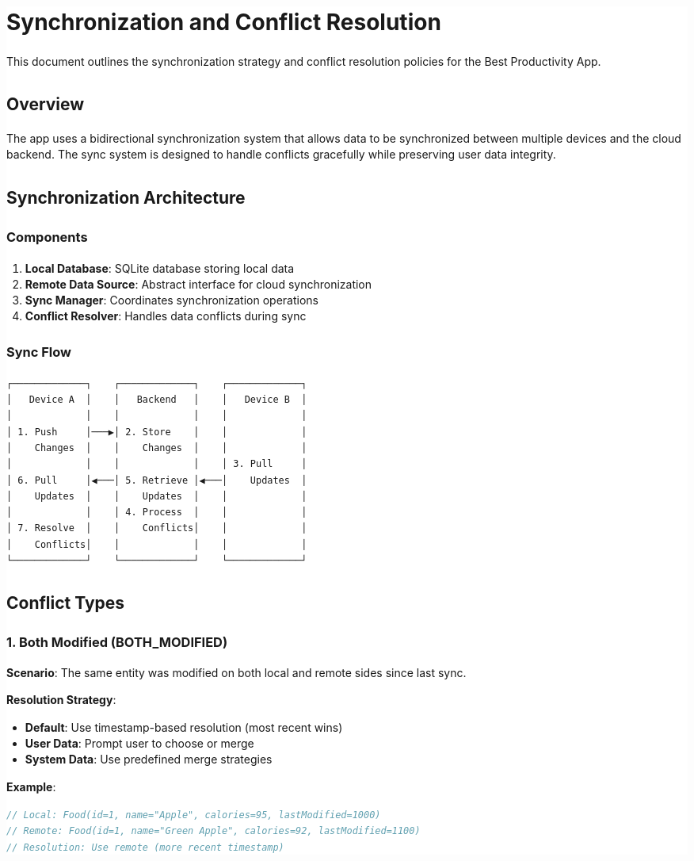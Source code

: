 # Synchronization and Conflict Resolution

This document outlines the synchronization strategy and conflict resolution policies for the Best Productivity App.

## Overview

The app uses a bidirectional synchronization system that allows data to be synchronized between multiple devices and the cloud backend. The sync system is designed to handle conflicts gracefully while preserving user data integrity.

## Synchronization Architecture

### Components

1. **Local Database**: SQLite database storing local data
2. **Remote Data Source**: Abstract interface for cloud synchronization
3. **Sync Manager**: Coordinates synchronization operations
4. **Conflict Resolver**: Handles data conflicts during sync

### Sync Flow

```
┌─────────────┐    ┌─────────────┐    ┌─────────────┐
│   Device A  │    │   Backend   │    │   Device B  │
│             │    │             │    │             │
│ 1. Push     │───▶│ 2. Store    │    │             │
│    Changes  │    │    Changes  │    │             │
│             │    │             │    │ 3. Pull     │
│ 6. Pull     │◀───│ 5. Retrieve │◀───│    Updates  │
│    Updates  │    │    Updates  │    │             │
│             │    │ 4. Process  │    │             │
│ 7. Resolve  │    │    Conflicts│    │             │
│    Conflicts│    │             │    │             │
└─────────────┘    └─────────────┘    └─────────────┘
```

## Conflict Types

### 1. Both Modified (BOTH_MODIFIED)
**Scenario**: The same entity was modified on both local and remote sides since last sync.

**Resolution Strategy**:
- **Default**: Use timestamp-based resolution (most recent wins)
- **User Data**: Prompt user to choose or merge
- **System Data**: Use predefined merge strategies

**Example**:
```kotlin
// Local: Food(id=1, name="Apple", calories=95, lastModified=1000)
// Remote: Food(id=1, name="Green Apple", calories=92, lastModified=1100)
// Resolution: Use remote (more recent timestamp)
```
